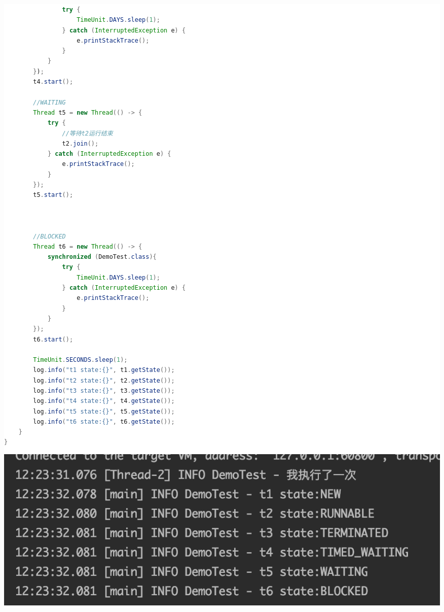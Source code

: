 ~~~java
                try {
                    TimeUnit.DAYS.sleep(1);
                } catch (InterruptedException e) {
                    e.printStackTrace();
                }
            }
        });
        t4.start();

        //WAITING
        Thread t5 = new Thread(() -> {
            try {
                //等待t2运行结束
                t2.join();
            } catch (InterruptedException e) {
                e.printStackTrace();
            }
        });
        t5.start();



        //BLOCKED
        Thread t6 = new Thread(() -> {
            synchronized (DemoTest.class){
                try {
                    TimeUnit.DAYS.sleep(1);
                } catch (InterruptedException e) {
                    e.printStackTrace();
                }
            }
        });
        t6.start();

        TimeUnit.SECONDS.sleep(1);
        log.info("t1 state:{}", t1.getState());
        log.info("t2 state:{}", t2.getState());
        log.info("t3 state:{}", t3.getState());
        log.info("t4 state:{}", t4.getState());
        log.info("t5 state:{}", t5.getState());
        log.info("t6 state:{}", t6.getState());
    }
}
~~~

![image-20200404122402404](Java并发编程.assets/image-20200404122402404.png)



